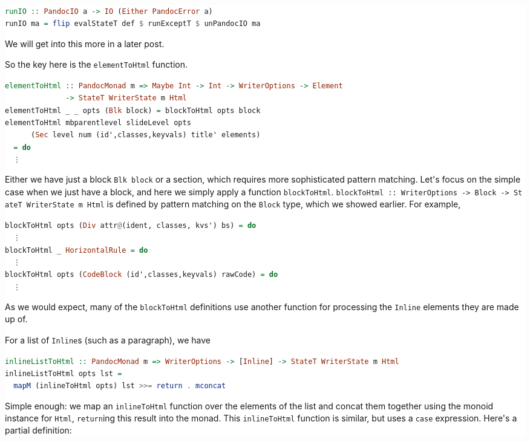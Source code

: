 ~~~haskell
runIO :: PandocIO a -> IO (Either PandocError a)
runIO ma = flip evalStateT def $ runExceptT $ unPandocIO ma
~~~

We will get into this more in a later post.








So the key here is the `elementToHtml` function.

~~~haskell
elementToHtml :: PandocMonad m => Maybe Int -> Int -> WriterOptions -> Element
              -> StateT WriterState m Html
elementToHtml _ _ opts (Blk block) = blockToHtml opts block
elementToHtml mbparentlevel slideLevel opts
      (Sec level num (id',classes,keyvals) title' elements)
  = do
  ⋮
~~~

Either we have just a block `Blk block` or a section, which requires more sophisticated pattern matching.
Let's focus on the simple case when we just have a block, and here we simply apply a function `blockToHtml`.
`blockToHtml :: WriterOptions -> Block -> StateT WriterState m Html` is defined by pattern matching on the `Block` type,
which we showed earlier.
For example,

~~~haskell
blockToHtml opts (Div attr@(ident, classes, kvs') bs) = do
  ⋮
blockToHtml _ HorizontalRule = do
  ⋮
blockToHtml opts (CodeBlock (id',classes,keyvals) rawCode) = do
  ⋮
~~~






As we would expect, many of the `blockToHtml` definitions use another function for processing the `Inline` elements they are made up of.

For a list of `Inline`s (such as a paragraph), we have

~~~haskell
inlineListToHtml :: PandocMonad m => WriterOptions -> [Inline] -> StateT WriterState m Html
inlineListToHtml opts lst =
  mapM (inlineToHtml opts) lst >>= return . mconcat
~~~
Simple enough: we map an `inlineToHtml` function over the elements of the list and concat them together
using the monoid instance for `Html`, `return`ing this result into the monad.
This `inlineToHtml` function is similar, but uses a `case` expression. Here's a partial definition:
